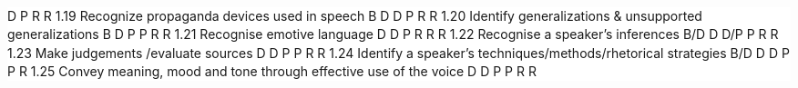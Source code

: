 D 
P 
R 
R 
1.19 Recognize propaganda devices used in speech 
B 
D 
D 
P 
R 
R 
1.20 Identify generalizations & unsupported generalizations 
B 
D 
P 
P 
R 
R 
1.21 Recognise emotive language 
D 
D 
P 
R 
R 
R 
1.22 Recognise a speaker’s inferences 
B/D 
D 
D/P 
P 
R 
R 
1.23 Make judgements /evaluate sources 
D 
D 
P 
P 
R 
R 
1.24 Identify a speaker’s techniques/methods/rhetorical strategies 
B/D 
D 
D 
P 
P 
R 
1.25 Convey meaning, mood and tone through effective use of the voice 
D 
D 
P 
P 
R 
R 
 